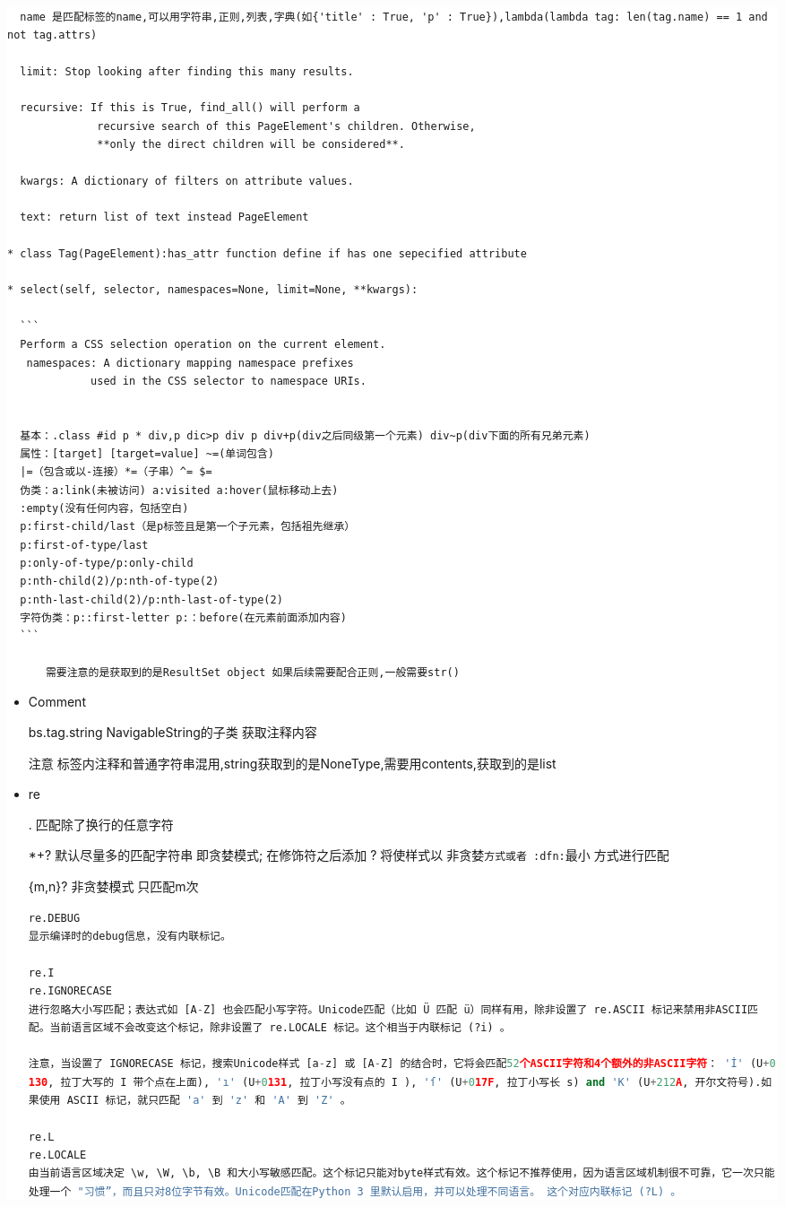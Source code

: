       name 是匹配标签的name,可以用字符串,正则,列表,字典(如{'title' : True, 'p' : True}),lambda(lambda tag: len(tag.name) == 1 and not tag.attrs)

      limit: Stop looking after finding this many results.

      recursive: If this is True, find_all() will perform a
                  recursive search of this PageElement's children. Otherwise,
                  **only the direct children will be considered**.

      kwargs: A dictionary of filters on attribute values.

      text: return list of text instead PageElement

    * class Tag(PageElement):has_attr function define if has one sepecified attribute

    * select(self, selector, namespaces=None, limit=None, **kwargs):

      ```
      Perform a CSS selection operation on the current element.
       namespaces: A dictionary mapping namespace prefixes
                 used in the CSS selector to namespace URIs.
                          
                 
      基本：.class #id p * div,p dic>p div p div+p(div之后同级第一个元素) div~p(div下面的所有兄弟元素)
      属性：[target] [target=value] ~=(单词包含)
      |=（包含或以-连接）*=（子串）^= $=
      伪类：a:link(未被访问) a:visited a:hover(鼠标移动上去)
      :empty(没有任何内容，包括空白)
      p:first-child/last（是p标签且是第一个子元素，包括祖先继承）
      p:first-of-type/last
      p:only-of-type/p:only-child
      p:nth-child(2)/p:nth-of-type(2)
      p:nth-last-child(2)/p:nth-last-of-type(2)
      字符伪类：p::first-letter p:：before(在元素前面添加内容)
      ```

    ​      需要注意的是获取到的是ResultSet object 如果后续需要配合正则,一般需要str()

  * Comment

    bs.tag.string NavigableString的子类 获取注释内容

    注意 标签内注释和普通字符串混用,string获取到的是NoneType,需要用contents,获取到的是list

    

  

* re

   . 匹配除了换行的任意字符 

  *+? 默认尽量多的匹配字符串  即贪婪模式; 在修饰符之后添加 ? 将使样式以 非贪婪`方式或者 :dfn:`最小 方式进行匹配

  {m,n}?   非贪婪模式 只匹配m次

  ```py
  re.DEBUG
  显示编译时的debug信息，没有内联标记。
  
  re.I
  re.IGNORECASE
  进行忽略大小写匹配；表达式如 [A-Z] 也会匹配小写字符。Unicode匹配（比如 Ü 匹配 ü）同样有用，除非设置了 re.ASCII 标记来禁用非ASCII匹配。当前语言区域不会改变这个标记，除非设置了 re.LOCALE 标记。这个相当于内联标记 (?i) 。
  
  注意，当设置了 IGNORECASE 标记，搜索Unicode样式 [a-z] 或 [A-Z] 的结合时，它将会匹配52个ASCII字符和4个额外的非ASCII字符： 'İ' (U+0130, 拉丁大写的 I 带个点在上面), 'ı' (U+0131, 拉丁小写没有点的 I ), 'ſ' (U+017F, 拉丁小写长 s) and 'K' (U+212A, 开尔文符号).如果使用 ASCII 标记，就只匹配 'a' 到 'z' 和 'A' 到 'Z' 。
  
  re.L
  re.LOCALE
  由当前语言区域决定 \w, \W, \b, \B 和大小写敏感匹配。这个标记只能对byte样式有效。这个标记不推荐使用，因为语言区域机制很不可靠，它一次只能处理一个 "习惯”，而且只对8位字节有效。Unicode匹配在Python 3 里默认启用，并可以处理不同语言。 这个对应内联标记 (?L) 。
  ```
